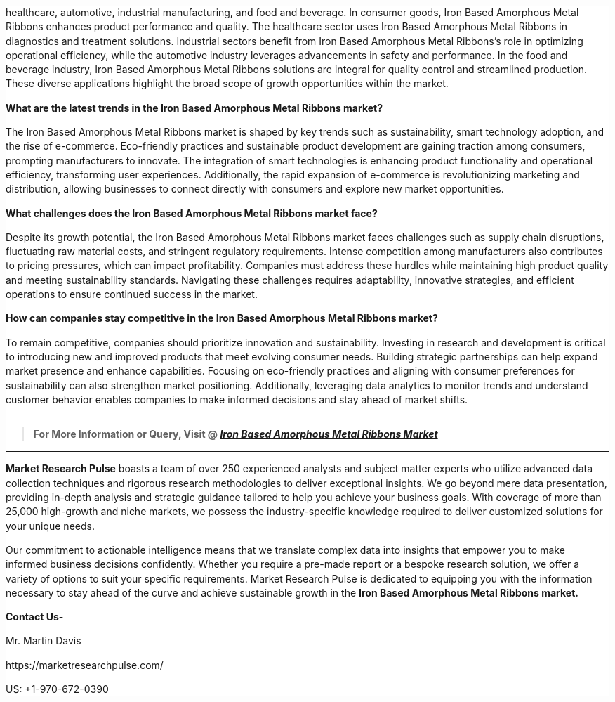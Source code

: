 healthcare, automotive, industrial manufacturing, and food and beverage. In consumer goods, Iron Based Amorphous Metal Ribbons enhances product performance and quality. The healthcare sector uses Iron Based Amorphous Metal Ribbons in diagnostics and treatment solutions. Industrial sectors benefit from Iron Based Amorphous Metal Ribbons&rsquo;s role in optimizing operational efficiency, while the automotive industry leverages advancements in safety and performance. In the food and beverage industry, Iron Based Amorphous Metal Ribbons solutions are integral for quality control and streamlined production. These diverse applications highlight the broad scope of growth opportunities within the market.</p><p><strong>What are the latest trends in the Iron Based Amorphous Metal Ribbons market?</strong></p><p>The Iron Based Amorphous Metal Ribbons market is shaped by key trends such as sustainability, smart technology adoption, and the rise of e-commerce. Eco-friendly practices and sustainable product development are gaining traction among consumers, prompting manufacturers to innovate. The integration of smart technologies is enhancing product functionality and operational efficiency, transforming user experiences. Additionally, the rapid expansion of e-commerce is revolutionizing marketing and distribution, allowing businesses to connect directly with consumers and explore new market opportunities.</p><p><strong>What challenges does the Iron Based Amorphous Metal Ribbons market face?</strong></p><p>Despite its growth potential, the Iron Based Amorphous Metal Ribbons market faces challenges such as supply chain disruptions, fluctuating raw material costs, and stringent regulatory requirements. Intense competition among manufacturers also contributes to pricing pressures, which can impact profitability. Companies must address these hurdles while maintaining high product quality and meeting sustainability standards. Navigating these challenges requires adaptability, innovative strategies, and efficient operations to ensure continued success in the market.</p><p><strong>How can companies stay competitive in the Iron Based Amorphous Metal Ribbons market?</strong></p><p>To remain competitive, companies should prioritize innovation and sustainability. Investing in research and development is critical to introducing new and improved products that meet evolving consumer needs. Building strategic partnerships can help expand market presence and enhance capabilities. Focusing on eco-friendly practices and aligning with consumer preferences for sustainability can also strengthen market positioning. Additionally, leveraging data analytics to monitor trends and understand customer behavior enables companies to make informed decisions and stay ahead of market shifts.</p><hr /><blockquote><p><strong>For More Information or Query, Visit @&nbsp;<em><a href="https://marketresearchpulse.com/report/49837/iron-based-amorphous-metal-ribbons-market?utm_source=Linkedin&utm_medium=028">Iron Based Amorphous Metal Ribbons Market</a></em></strong></p></blockquote><hr /><p><strong>Market Research Pulse</strong> boasts a team of over 250 experienced analysts and subject matter experts who utilize advanced data collection techniques and rigorous research methodologies to deliver exceptional insights. We go beyond mere data presentation, providing in-depth analysis and strategic guidance tailored to help you achieve your business goals. With coverage of more than 25,000 high-growth and niche markets, we possess the industry-specific knowledge required to deliver customized solutions for your unique needs.</p><p>Our commitment to actionable intelligence means that we translate complex data into insights that empower you to make informed business decisions confidently. Whether you require a pre-made report or a bespoke research solution, we offer a variety of options to suit your specific requirements. Market Research Pulse is dedicated to equipping you with the information necessary to stay ahead of the curve and achieve sustainable growth in the <strong>Iron Based Amorphous Metal Ribbons market.</strong></p><p><strong>Contact Us-</strong></p><p>Mr. Martin Davis</p><p>https://marketresearchpulse.com/</p><p>US: +1-970-672-0390</p>